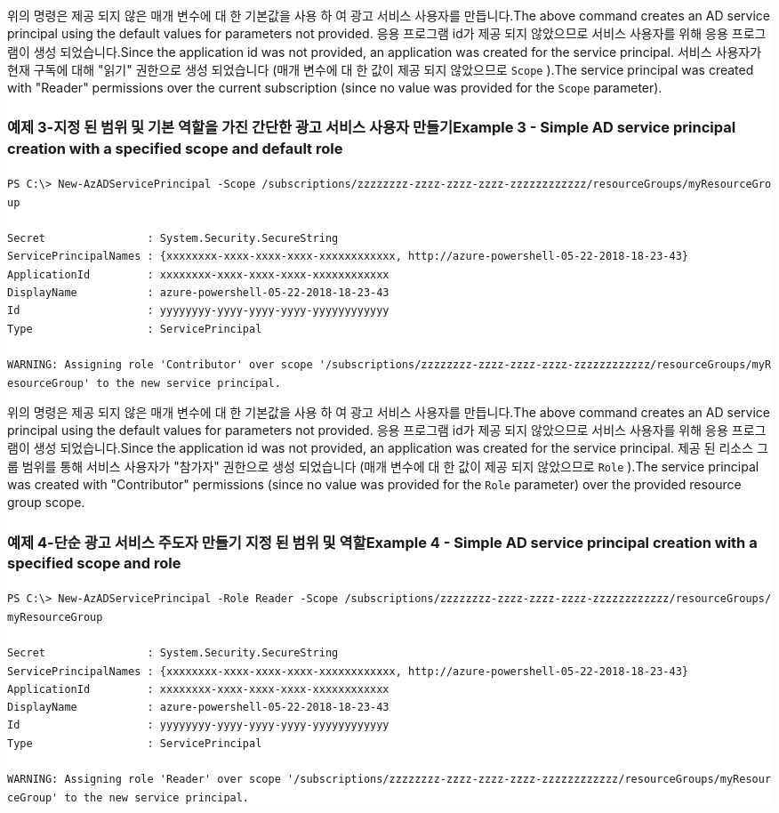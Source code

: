 <span data-ttu-id="f15ae-141">위의 명령은 제공 되지 않은 매개 변수에 대 한 기본값을 사용 하 여 광고 서비스 사용자를 만듭니다.</span><span class="sxs-lookup"><span data-stu-id="f15ae-141">The above command creates an AD service principal using the default values for parameters not provided.</span></span> <span data-ttu-id="f15ae-142">응용 프로그램 id가 제공 되지 않았으므로 서비스 사용자를 위해 응용 프로그램이 생성 되었습니다.</span><span class="sxs-lookup"><span data-stu-id="f15ae-142">Since the application id was not provided, an application was created for the service principal.</span></span> <span data-ttu-id="f15ae-143">서비스 사용자가 현재 구독에 대해 "읽기" 권한으로 생성 되었습니다 (매개 변수에 대 한 값이 제공 되지 않았으므로 `Scope` ).</span><span class="sxs-lookup"><span data-stu-id="f15ae-143">The service principal was created with "Reader" permissions over the current subscription (since no value was provided for the `Scope` parameter).</span></span>

### <span data-ttu-id="f15ae-144">예제 3-지정 된 범위 및 기본 역할을 가진 간단한 광고 서비스 사용자 만들기</span><span class="sxs-lookup"><span data-stu-id="f15ae-144">Example 3 - Simple AD service principal creation with a specified scope and default role</span></span>

```
PS C:\> New-AzADServicePrincipal -Scope /subscriptions/zzzzzzzz-zzzz-zzzz-zzzz-zzzzzzzzzzzz/resourceGroups/myResourceGroup

Secret                : System.Security.SecureString
ServicePrincipalNames : {xxxxxxxx-xxxx-xxxx-xxxx-xxxxxxxxxxxx, http://azure-powershell-05-22-2018-18-23-43}
ApplicationId         : xxxxxxxx-xxxx-xxxx-xxxx-xxxxxxxxxxxx
DisplayName           : azure-powershell-05-22-2018-18-23-43
Id                    : yyyyyyyy-yyyy-yyyy-yyyy-yyyyyyyyyyyy
Type                  : ServicePrincipal

WARNING: Assigning role 'Contributor' over scope '/subscriptions/zzzzzzzz-zzzz-zzzz-zzzz-zzzzzzzzzzzz/resourceGroups/myResourceGroup' to the new service principal.
```

<span data-ttu-id="f15ae-145">위의 명령은 제공 되지 않은 매개 변수에 대 한 기본값을 사용 하 여 광고 서비스 사용자를 만듭니다.</span><span class="sxs-lookup"><span data-stu-id="f15ae-145">The above command creates an AD service principal using the default values for parameters not provided.</span></span> <span data-ttu-id="f15ae-146">응용 프로그램 id가 제공 되지 않았으므로 서비스 사용자를 위해 응용 프로그램이 생성 되었습니다.</span><span class="sxs-lookup"><span data-stu-id="f15ae-146">Since the application id was not provided, an application was created for the service principal.</span></span> <span data-ttu-id="f15ae-147">제공 된 리소스 그룹 범위를 통해 서비스 사용자가 "참가자" 권한으로 생성 되었습니다 (매개 변수에 대 한 값이 제공 되지 않았으므로 `Role` ).</span><span class="sxs-lookup"><span data-stu-id="f15ae-147">The service principal was created with "Contributor" permissions (since no value was provided for the `Role` parameter) over the provided resource group scope.</span></span>

### <span data-ttu-id="f15ae-148">예제 4-단순 광고 서비스 주도자 만들기 지정 된 범위 및 역할</span><span class="sxs-lookup"><span data-stu-id="f15ae-148">Example 4 - Simple AD service principal creation with a specified scope and role</span></span>

```
PS C:\> New-AzADServicePrincipal -Role Reader -Scope /subscriptions/zzzzzzzz-zzzz-zzzz-zzzz-zzzzzzzzzzzz/resourceGroups/myResourceGroup

Secret                : System.Security.SecureString
ServicePrincipalNames : {xxxxxxxx-xxxx-xxxx-xxxx-xxxxxxxxxxxx, http://azure-powershell-05-22-2018-18-23-43}
ApplicationId         : xxxxxxxx-xxxx-xxxx-xxxx-xxxxxxxxxxxx
DisplayName           : azure-powershell-05-22-2018-18-23-43
Id                    : yyyyyyyy-yyyy-yyyy-yyyy-yyyyyyyyyyyy
Type                  : ServicePrincipal

WARNING: Assigning role 'Reader' over scope '/subscriptions/zzzzzzzz-zzzz-zzzz-zzzz-zzzzzzzzzzzz/resourceGroups/myResourceGroup' to the new service principal.
```
